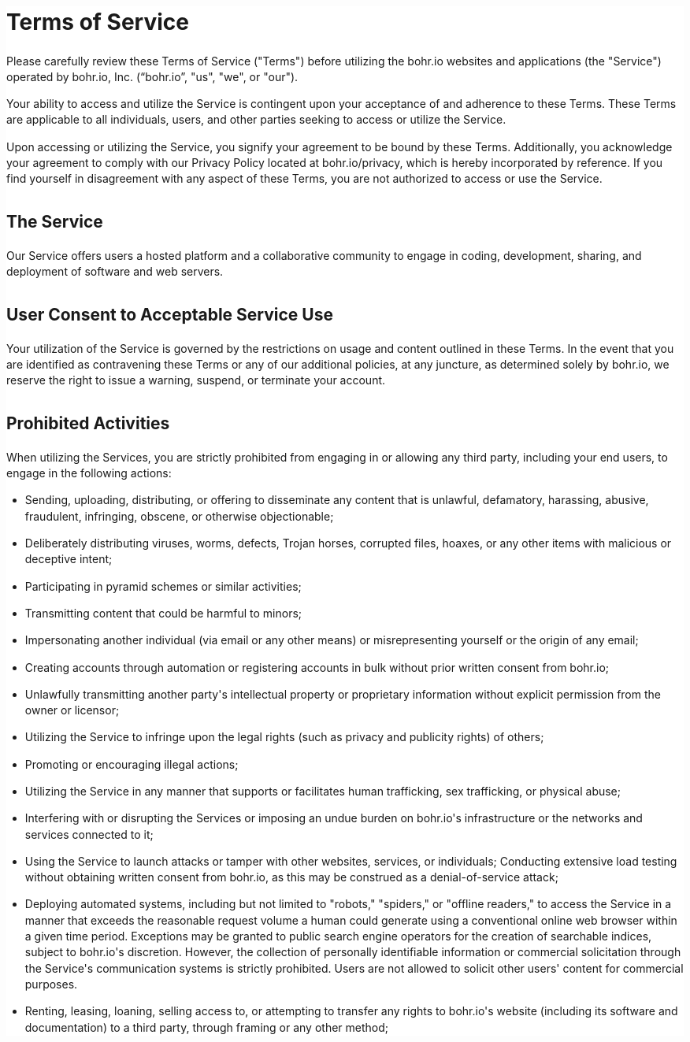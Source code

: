# Terms of Service

Please carefully review these Terms of Service ("Terms") before utilizing the bohr.io websites and applications (the "Service") operated by bohr.io, Inc. (“bohr.io”, "us", "we", or "our").

Your ability to access and utilize the Service is contingent upon your acceptance of and adherence to these Terms. These Terms are applicable to all individuals, users, and other parties seeking to access or utilize the Service.

Upon accessing or utilizing the Service, you signify your agreement to be bound by these Terms. Additionally, you acknowledge your agreement to comply with our Privacy Policy located at bohr.io/privacy, which is hereby incorporated by reference. If you find yourself in disagreement with any aspect of these Terms, you are not authorized to access or use the Service.

## The Service

Our Service offers users a hosted platform and a collaborative community to engage in coding, development, sharing, and deployment of software and web servers.

## User Consent to Acceptable Service Use

Your utilization of the Service is governed by the restrictions on usage and content outlined in these Terms. In the event that you are identified as contravening these Terms or any of our additional policies, at any juncture, as determined solely by bohr.io, we reserve the right to issue a warning, suspend, or terminate your account.


## Prohibited Activities
When utilizing the Services, you are strictly prohibited from engaging in or allowing any third party, including your end users, to engage in the following actions:

- Sending, uploading, distributing, or offering to disseminate any content that is unlawful, defamatory, harassing, abusive, fraudulent, infringing, obscene, or otherwise objectionable;
- Deliberately distributing viruses, worms, defects, Trojan horses, corrupted files, hoaxes, or any other items with malicious or deceptive intent;
- Participating in pyramid schemes or similar activities;
- Transmitting content that could be harmful to minors;
- Impersonating another individual (via email or any other means) or misrepresenting yourself or the origin of any email;

- Creating accounts through automation or registering accounts in bulk without prior written consent from bohr.io;
- Unlawfully transmitting another party's intellectual property or proprietary information without explicit permission from the owner or licensor;
- Utilizing the Service to infringe upon the legal rights (such as privacy and publicity rights) of others;
- Promoting or encouraging illegal actions;
- Utilizing the Service in any manner that supports or facilitates human trafficking, sex trafficking, or physical abuse;
- Interfering with or disrupting the Services or imposing an undue burden on bohr.io's infrastructure or the networks and services connected to it;
- Using the Service to launch attacks or tamper with other websites, services, or individuals;
Conducting extensive load testing without obtaining written consent from bohr.io, as this may be construed as a denial-of-service attack;
- Deploying automated systems, including but not limited to "robots," "spiders," or "offline readers," to access the Service in a manner that exceeds the reasonable request volume a human could generate using a conventional online web browser within a given time period. Exceptions may be granted to public search engine operators for the creation of searchable indices, subject to bohr.io's discretion. However, the collection of personally identifiable information or commercial solicitation through the Service's communication systems is strictly prohibited. Users are not allowed to solicit other users' content for commercial purposes. 
- Renting, leasing, loaning, selling access to, or attempting to transfer any rights to bohr.io's website (including its software and documentation) to a third party, through framing or any other method;
